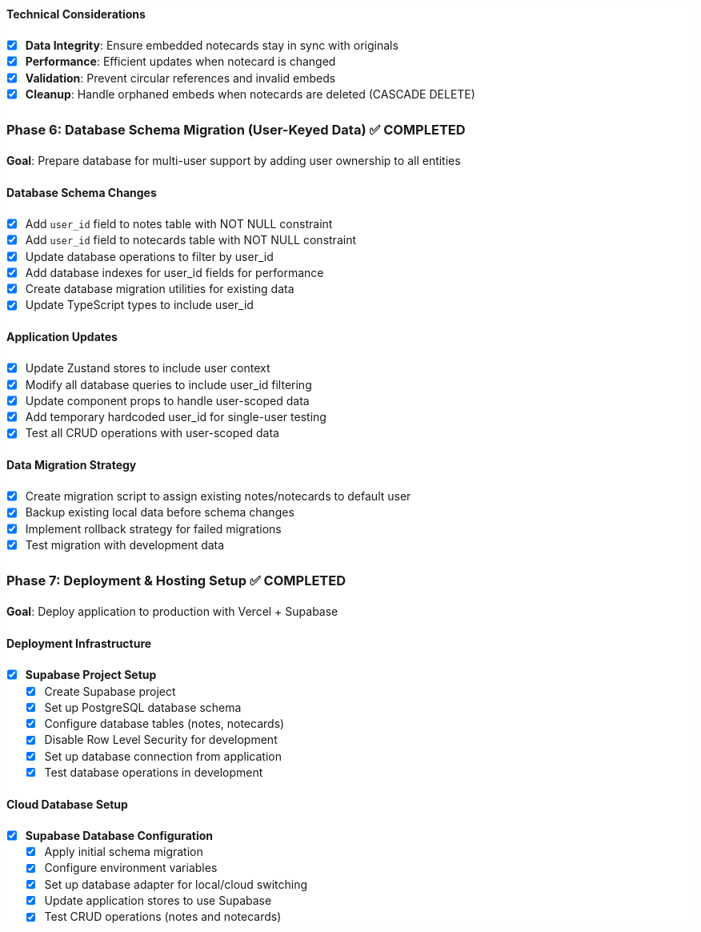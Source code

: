 #### Technical Considerations

- [x] **Data Integrity**: Ensure embedded notecards stay in sync with originals
- [x] **Performance**: Efficient updates when notecard is changed
- [x] **Validation**: Prevent circular references and invalid embeds
- [x] **Cleanup**: Handle orphaned embeds when notecards are deleted (CASCADE DELETE)

### Phase 6: Database Schema Migration (User-Keyed Data) ✅ COMPLETED

**Goal**: Prepare database for multi-user support by adding user ownership to all entities

#### Database Schema Changes

- [x] Add `user_id` field to notes table with NOT NULL constraint
- [x] Add `user_id` field to notecards table with NOT NULL constraint
- [x] Update database operations to filter by user_id
- [x] Add database indexes for user_id fields for performance
- [x] Create database migration utilities for existing data
- [x] Update TypeScript types to include user_id

#### Application Updates

- [x] Update Zustand stores to include user context
- [x] Modify all database queries to include user_id filtering
- [x] Update component props to handle user-scoped data
- [x] Add temporary hardcoded user_id for single-user testing
- [x] Test all CRUD operations with user-scoped data

#### Data Migration Strategy

- [x] Create migration script to assign existing notes/notecards to default user
- [x] Backup existing local data before schema changes
- [x] Implement rollback strategy for failed migrations
- [x] Test migration with development data

### Phase 7: Deployment & Hosting Setup ✅ COMPLETED

**Goal**: Deploy application to production with Vercel + Supabase

#### Deployment Infrastructure

- [x] **Supabase Project Setup**
  - [x] Create Supabase project
  - [x] Set up PostgreSQL database schema
  - [x] Configure database tables (notes, notecards)
  - [x] Disable Row Level Security for development
  - [x] Set up database connection from application
  - [x] Test database operations in development

#### Cloud Database Setup

- [x] **Supabase Database Configuration**
  - [x] Apply initial schema migration
  - [x] Configure environment variables
  - [x] Set up database adapter for local/cloud switching
  - [x] Update application stores to use Supabase
  - [x] Test CRUD operations (notes and notecards)
